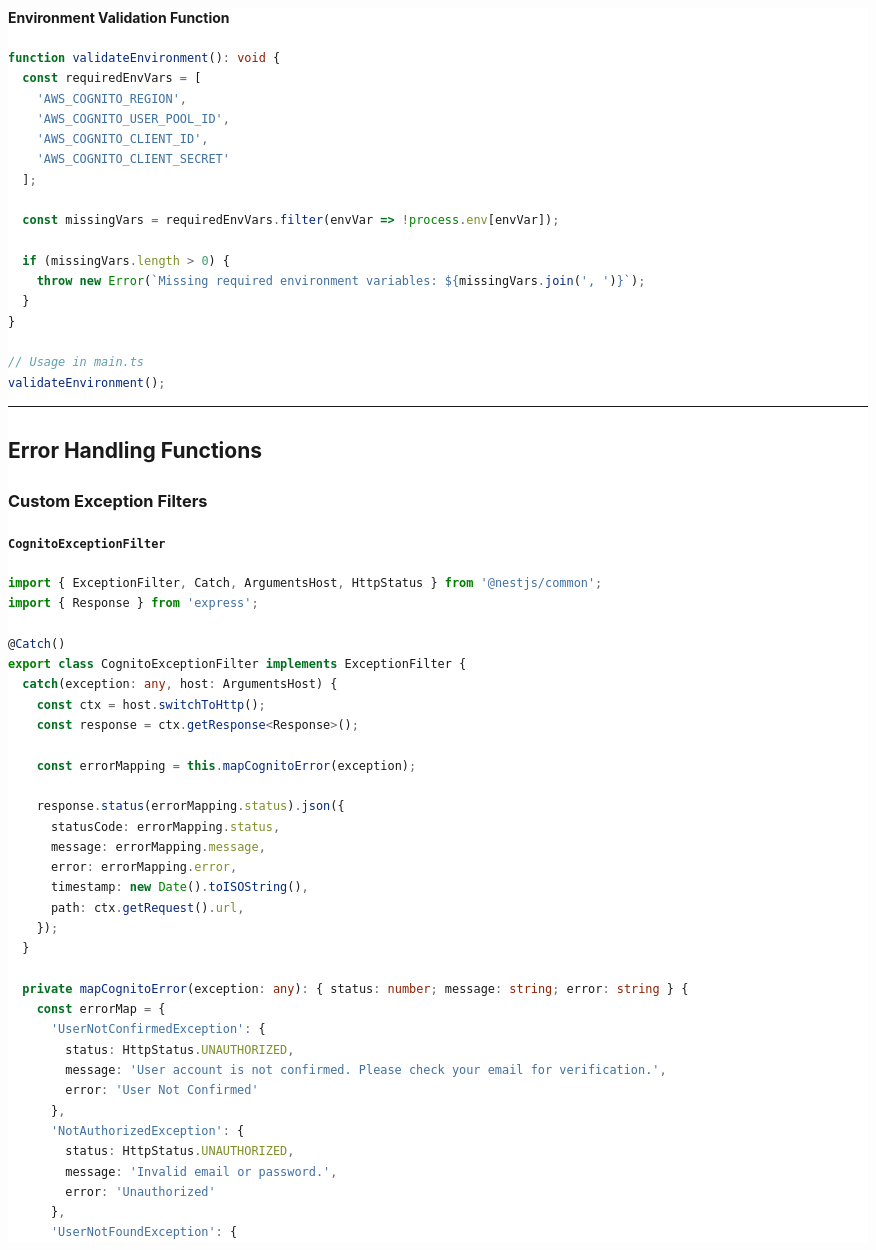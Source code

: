 #### Environment Validation Function

```typescript
function validateEnvironment(): void {
  const requiredEnvVars = [
    'AWS_COGNITO_REGION',
    'AWS_COGNITO_USER_POOL_ID',
    'AWS_COGNITO_CLIENT_ID',
    'AWS_COGNITO_CLIENT_SECRET'
  ];

  const missingVars = requiredEnvVars.filter(envVar => !process.env[envVar]);

  if (missingVars.length > 0) {
    throw new Error(`Missing required environment variables: ${missingVars.join(', ')}`);
  }
}

// Usage in main.ts
validateEnvironment();
```

---

## Error Handling Functions

### Custom Exception Filters

#### `CognitoExceptionFilter`

```typescript
import { ExceptionFilter, Catch, ArgumentsHost, HttpStatus } from '@nestjs/common';
import { Response } from 'express';

@Catch()
export class CognitoExceptionFilter implements ExceptionFilter {
  catch(exception: any, host: ArgumentsHost) {
    const ctx = host.switchToHttp();
    const response = ctx.getResponse<Response>();
    
    const errorMapping = this.mapCognitoError(exception);
    
    response.status(errorMapping.status).json({
      statusCode: errorMapping.status,
      message: errorMapping.message,
      error: errorMapping.error,
      timestamp: new Date().toISOString(),
      path: ctx.getRequest().url,
    });
  }

  private mapCognitoError(exception: any): { status: number; message: string; error: string } {
    const errorMap = {
      'UserNotConfirmedException': {
        status: HttpStatus.UNAUTHORIZED,
        message: 'User account is not confirmed. Please check your email for verification.',
        error: 'User Not Confirmed'
      },
      'NotAuthorizedException': {
        status: HttpStatus.UNAUTHORIZED,
        message: 'Invalid email or password.',
        error: 'Unauthorized'
      },
      'UserNotFoundException': {
```